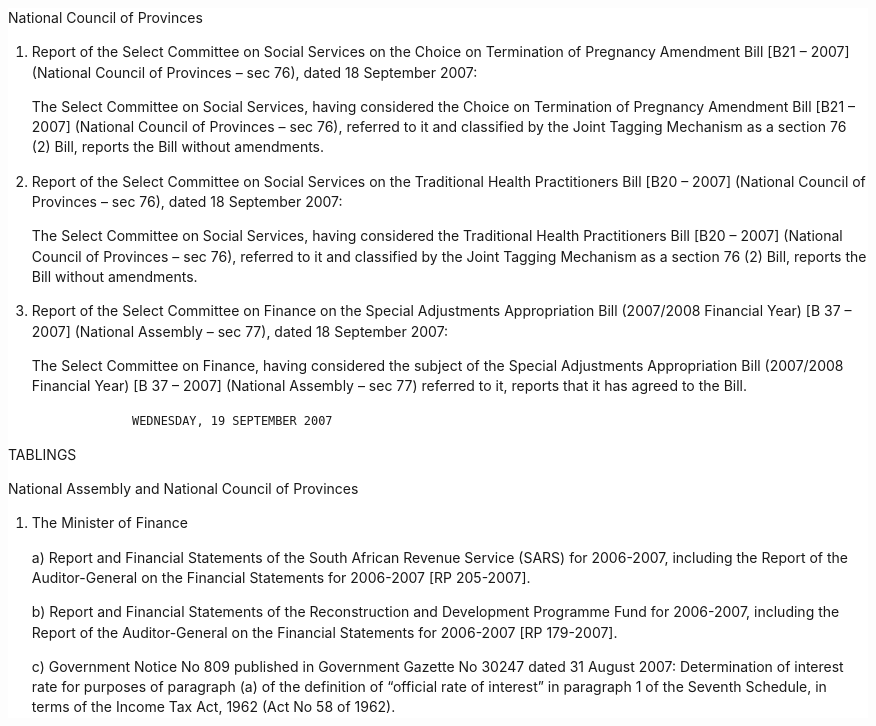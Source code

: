 National Council of Provinces


1.    Report of the Select Committee on Social Services on the Choice on
      Termination of Pregnancy Amendment Bill [B21 – 2007] (National Council
      of Provinces – sec 76), dated 18 September 2007:


         The Select Committee on Social Services, having considered the
         Choice on Termination of Pregnancy Amendment Bill [B21 – 2007]
         (National Council of Provinces – sec 76), referred to it and
         classified by the Joint Tagging Mechanism as a section 76 (2) Bill,
         reports the Bill without amendments.

2.    Report of the Select Committee on Social Services on the Traditional
      Health Practitioners Bill [B20 – 2007] (National Council of Provinces
      – sec 76), dated 18 September 2007:

         The Select Committee on Social Services, having considered the
         Traditional Health Practitioners Bill [B20 – 2007] (National
         Council of Provinces – sec 76), referred to it and classified by
         the Joint Tagging Mechanism as a section 76 (2) Bill, reports the
         Bill without amendments.


3.    Report of the Select Committee on Finance on the Special Adjustments
      Appropriation Bill (2007/2008 Financial Year) [B 37 – 2007] (National
      Assembly – sec 77), dated 18 September 2007:

         The Select Committee on Finance, having considered the subject of
         the Special Adjustments Appropriation Bill (2007/2008 Financial
         Year) [B 37 – 2007] (National Assembly – sec 77) referred to it,
         reports that it has agreed to the Bill.


                        WEDNESDAY, 19 SEPTEMBER 2007

TABLINGS

National Assembly and National Council of Provinces

1. The Minister of Finance

    a) Report and Financial Statements of the South African Revenue Service
       (SARS) for 2006-2007, including the Report of the Auditor-General on
       the Financial Statements for 2006-2007 [RP 205-2007].


    b) Report and Financial Statements of the Reconstruction and
       Development Programme Fund for 2006-2007, including the Report of
       the Auditor-General on the Financial Statements for 2006-2007 [RP
       179-2007].


    c) Government Notice No 809 published in Government Gazette No 30247
       dated 31 August 2007: Determination of interest rate for purposes of
       paragraph (a) of the definition of “official rate of interest” in
       paragraph 1 of the Seventh Schedule, in terms of the Income Tax Act,
       1962 (Act No 58 of 1962).
